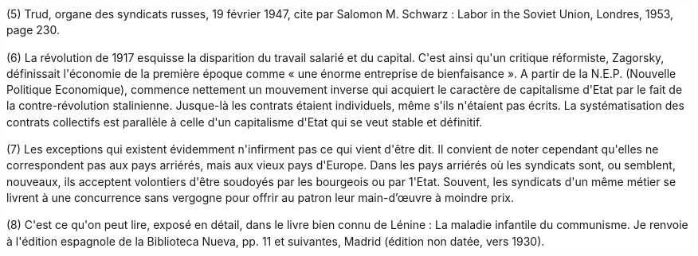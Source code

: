 <span class="footnote-number" id="note_5">(5)</span> Trud, organe des syndicats russes, 19 février 1947, cite par Salomon M. Schwarz : Labor in the Soviet Union, Londres, 1953, page 230. 

<span class="footnote-number" id="note_6">(6)</span> La révolution de 1917 esquisse la disparition du travail salarié et du capital. C'est ainsi qu'un critique réformiste, Zagorsky, définissait l'économie de la première époque comme « une énorme entreprise de bienfaisance ». A partir de la N.E.P. (Nouvelle Politique Economique), commence nettement un mouvement inverse qui acquiert le caractère de capitalisme d'Etat par le fait de la contre-révolution stalinienne. Jusque-là les contrats étaient individuels, même s'ils n'étaient pas écrits. La systématisation des contrats collectifs est parallèle à celle d'un capitalisme d'Etat qui se veut stable et définitif. 

<span class="footnote-number" id="note_7">(7)</span> Les exceptions qui existent évidemment n'infirment pas ce qui vient d'être dit. Il convient de noter cependant qu'elles ne correspondent pas aux pays arriérés, mais aux vieux pays d'Europe. Dans les pays arriérés où les syndicats sont, ou semblent, nouveaux, ils acceptent volontiers d'être soudoyés par les bourgeois ou par 1'Etat. Souvent, les syndicats d'un même métier se livrent à une concurrence sans vergogne pour offrir au patron leur main-d’œuvre à moindre prix. 

<span class="footnote-number" id="note_8">(8)</span> C'est ce qu'on peut lire, exposé en détail, dans le livre bien connu de Lénine : La maladie infantile du communisme. Je renvoie à l'édition espagnole de la Biblioteca Nueva, pp. 11 et suivantes, Madrid (édition non datée, vers 1930). 

